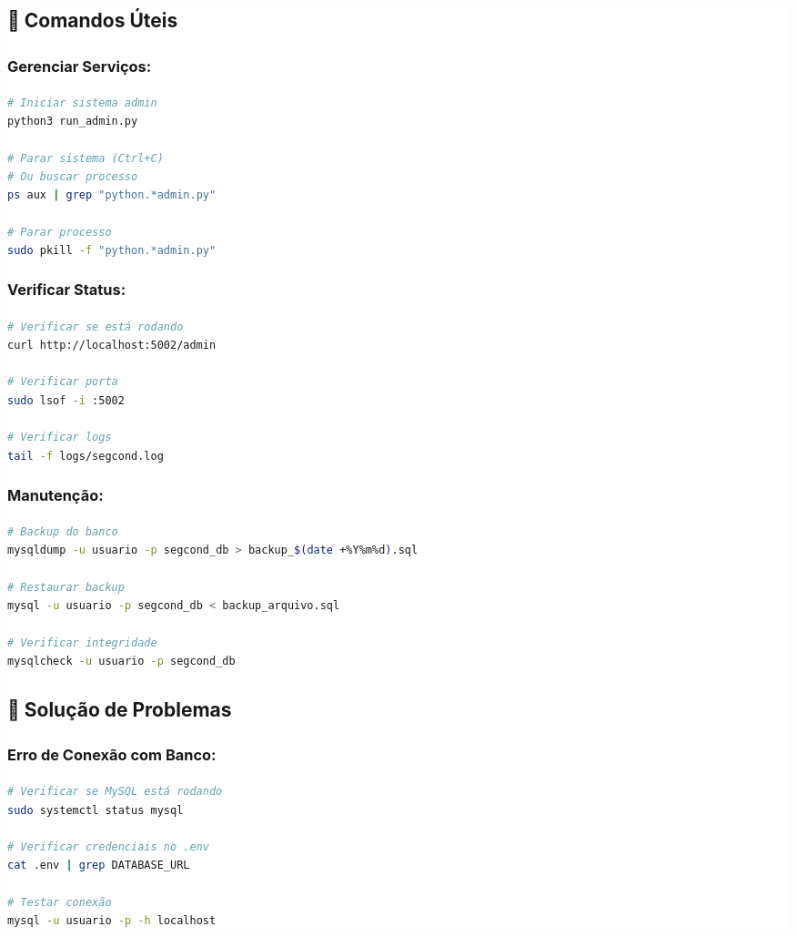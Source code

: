 ## 🚀 Comandos Úteis

### **Gerenciar Serviços:**
```bash
# Iniciar sistema admin
python3 run_admin.py

# Parar sistema (Ctrl+C)
# Ou buscar processo
ps aux | grep "python.*admin.py"

# Parar processo
sudo pkill -f "python.*admin.py"
```

### **Verificar Status:**
```bash
# Verificar se está rodando
curl http://localhost:5002/admin

# Verificar porta
sudo lsof -i :5002

# Verificar logs
tail -f logs/segcond.log
```

### **Manutenção:**
```bash
# Backup do banco
mysqldump -u usuario -p segcond_db > backup_$(date +%Y%m%d).sql

# Restaurar backup
mysql -u usuario -p segcond_db < backup_arquivo.sql

# Verificar integridade
mysqlcheck -u usuario -p segcond_db
```

## 🐛 Solução de Problemas

### **Erro de Conexão com Banco:**
```bash
# Verificar se MySQL está rodando
sudo systemctl status mysql

# Verificar credenciais no .env
cat .env | grep DATABASE_URL

# Testar conexão
mysql -u usuario -p -h localhost
```
